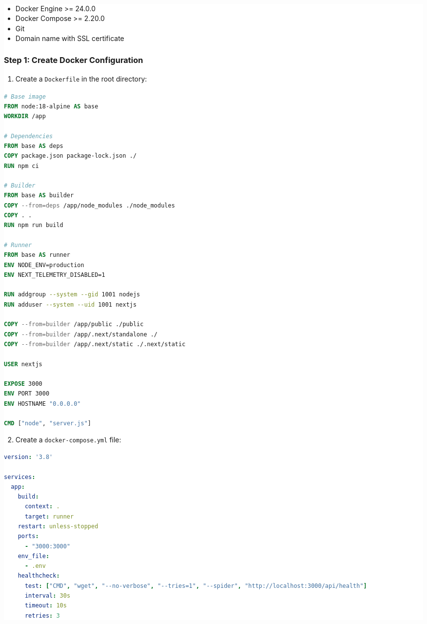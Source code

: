 - Docker Engine >= 24.0.0
- Docker Compose >= 2.20.0
- Git
- Domain name with SSL certificate

### Step 1: Create Docker Configuration

1. Create a `Dockerfile` in the root directory:
```dockerfile
# Base image
FROM node:18-alpine AS base
WORKDIR /app

# Dependencies
FROM base AS deps
COPY package.json package-lock.json ./
RUN npm ci

# Builder
FROM base AS builder
COPY --from=deps /app/node_modules ./node_modules
COPY . .
RUN npm run build

# Runner
FROM base AS runner
ENV NODE_ENV=production
ENV NEXT_TELEMETRY_DISABLED=1

RUN addgroup --system --gid 1001 nodejs
RUN adduser --system --uid 1001 nextjs

COPY --from=builder /app/public ./public
COPY --from=builder /app/.next/standalone ./
COPY --from=builder /app/.next/static ./.next/static

USER nextjs

EXPOSE 3000
ENV PORT 3000
ENV HOSTNAME "0.0.0.0"

CMD ["node", "server.js"]
```

2. Create a `docker-compose.yml` file:
```yaml
version: '3.8'

services:
  app:
    build:
      context: .
      target: runner
    restart: unless-stopped
    ports:
      - "3000:3000"
    env_file:
      - .env
    healthcheck:
      test: ["CMD", "wget", "--no-verbose", "--tries=1", "--spider", "http://localhost:3000/api/health"]
      interval: 30s
      timeout: 10s
      retries: 3
```